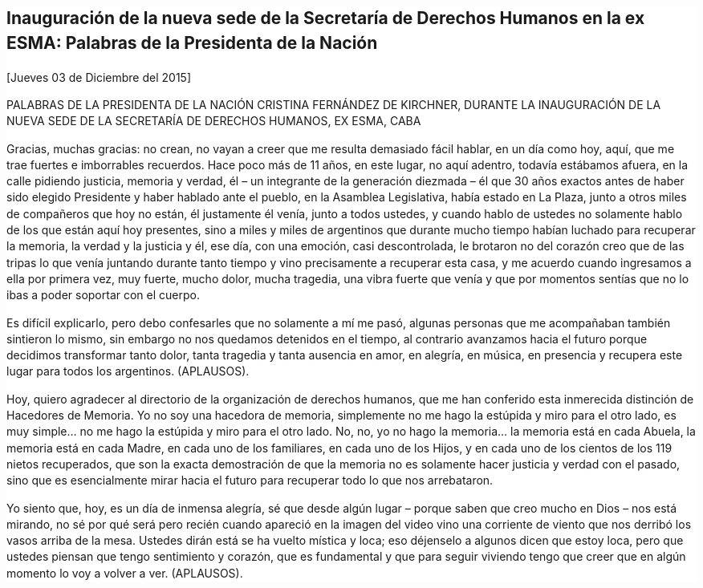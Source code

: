 Inauguración de la nueva sede de la Secretaría de Derechos Humanos en la ex ESMA: Palabras de la Presidenta de la Nación
------------------------------------------------------------------------------------------------------------------------

[Jueves 03 de Diciembre del 2015]

PALABRAS DE LA PRESIDENTA DE LA NACIÓN CRISTINA FERNÁNDEZ DE KIRCHNER,
DURANTE LA INAUGURACIÓN DE LA NUEVA SEDE DE LA SECRETARÍA DE DERECHOS
HUMANOS, EX ESMA, CABA

Gracias, muchas gracias: no crean, no vayan a creer que me resulta
demasiado fácil hablar, en un día como hoy, aquí, que me trae fuertes e
imborrables recuerdos. Hace poco más de 11 años, en este lugar, no aquí
adentro, todavía estábamos afuera, en la calle pidiendo justicia,
memoria y verdad, él – un integrante de la generación diezmada – él que
30 años exactos antes de haber sido elegido Presidente y haber hablado
ante el pueblo, en la Asamblea Legislativa, había estado en La Plaza,
junto a otros miles de compañeros que hoy no están, él justamente él
venía, junto a todos ustedes, y cuando hablo de ustedes no solamente
hablo de los que están aquí hoy presentes, sino a miles y miles de
argentinos que durante mucho tiempo habían luchado para recuperar la
memoria, la verdad y la justicia y él, ese día, con una emoción, casi
descontrolada, le brotaron no del corazón creo que de las tripas lo que
venía juntando durante tanto tiempo y vino precisamente a recuperar esta
casa, y me acuerdo cuando ingresamos a ella por primera vez, muy fuerte,
mucho dolor, mucha tragedia, una vibra fuerte que venía y que por
momentos sentías que no lo ibas a poder soportar con el cuerpo.

Es difícil explicarlo, pero debo confesarles que no solamente a mí me
pasó, algunas personas que me acompañaban también sintieron lo mismo,
sin embargo no nos quedamos detenidos en el tiempo, al contrario
avanzamos hacia el futuro porque decidimos transformar tanto dolor,
tanta tragedia y tanta ausencia en amor, en alegría, en música, en
presencia y recupera este lugar para todos los argentinos. (APLAUSOS).

Hoy, quiero agradecer al directorio de la organización de derechos
humanos, que me han conferido esta inmerecida distinción de Hacedores de
Memoria. Yo no soy una hacedora de memoria, simplemente no me hago la
estúpida y miro para el otro lado, es muy simple… no me hago la estúpida
y miro para el otro lado. No, no, yo no hago la memoria… la memoria está
en cada Abuela, la memoria está en cada Madre, en cada uno de los
familiares, en cada uno de los Hijos, y en cada uno de los cientos de
los 119 nietos recuperados, que son la exacta demostración de que la
memoria no es solamente hacer justicia y verdad con el pasado, sino que
es esencialmente mirar hacia el futuro para recuperar todo lo que nos
arrebataron.

Yo siento que, hoy, es un día de inmensa alegría, sé que desde algún
lugar – porque saben que creo mucho en Dios – nos está mirando, no sé
por qué será pero recién cuando apareció en la imagen del video vino una
corriente de viento que nos derribó los vasos arriba de la mesa. Ustedes
dirán está se ha vuelto mística y loca; eso déjenselo a algunos dicen
que estoy loca, pero que ustedes piensan que tengo sentimiento y
corazón, que es fundamental y que para seguir viviendo tengo que creer
que en algún momento lo voy a volver a ver. (APLAUSOS).
